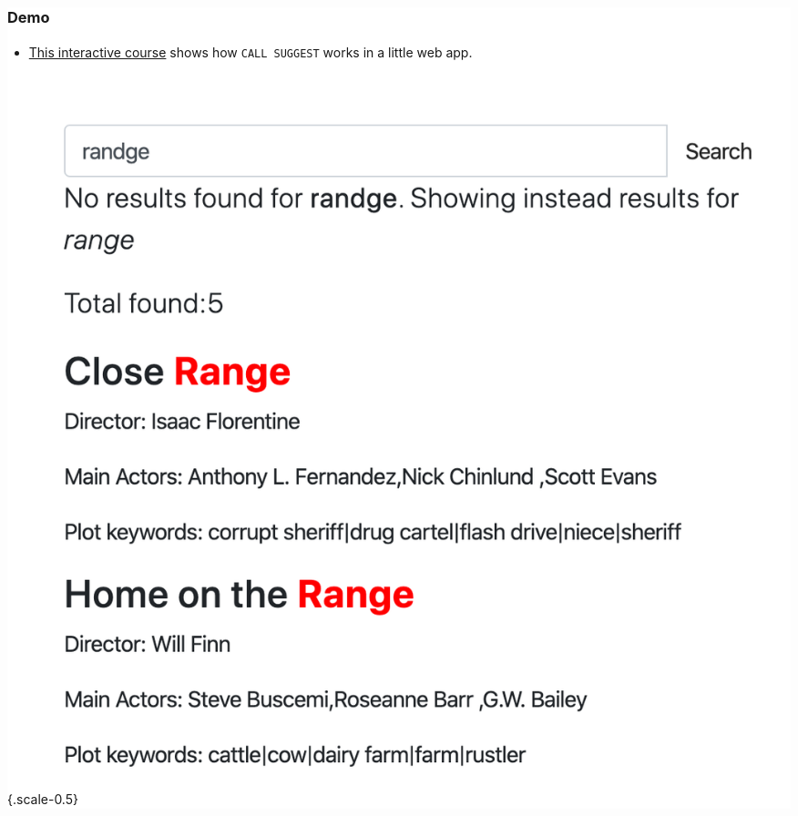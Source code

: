 
### Demo

* [This interactive course](https://play.manticoresearch.com/didyoumean/) shows how `CALL SUGGEST` works in a little web app.

![CALL SUGGEST example](didyoumean.png){.scale-0.5}




